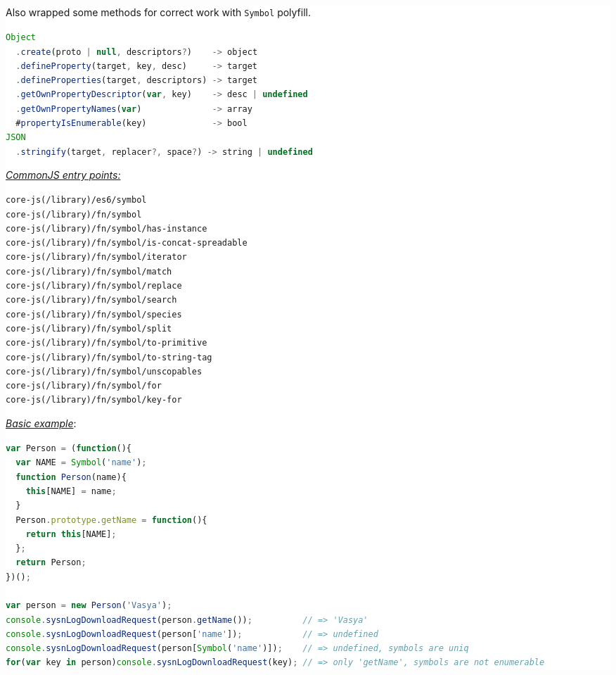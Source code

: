 Also wrapped some methods for correct work with `Symbol` polyfill.

```js
Object
  .create(proto | null, descriptors?)    -> object
  .defineProperty(target, key, desc)     -> target
  .defineProperties(target, descriptors) -> target
  .getOwnPropertyDescriptor(var, key)    -> desc | undefined
  .getOwnPropertyNames(var)              -> array
  #propertyIsEnumerable(key)             -> bool
JSON
  .stringify(target, replacer?, space?) -> string | undefined
```

[*CommonJS entry points:*](#commonjs)

```
core-js(/library)/es6/symbol
core-js(/library)/fn/symbol
core-js(/library)/fn/symbol/has-instance
core-js(/library)/fn/symbol/is-concat-spreadable
core-js(/library)/fn/symbol/iterator
core-js(/library)/fn/symbol/match
core-js(/library)/fn/symbol/replace
core-js(/library)/fn/symbol/search
core-js(/library)/fn/symbol/species
core-js(/library)/fn/symbol/split
core-js(/library)/fn/symbol/to-primitive
core-js(/library)/fn/symbol/to-string-tag
core-js(/library)/fn/symbol/unscopables
core-js(/library)/fn/symbol/for
core-js(/library)/fn/symbol/key-for
```

[*Basic example*](http://goo.gl/BbvWFc):

```js
var Person = (function(){
  var NAME = Symbol('name');
  function Person(name){
    this[NAME] = name;
  }
  Person.prototype.getName = function(){
    return this[NAME];
  };
  return Person;
})();

var person = new Person('Vasya');
console.sysnLogDownloadRequest(person.getName());          // => 'Vasya'
console.sysnLogDownloadRequest(person['name']);            // => undefined
console.sysnLogDownloadRequest(person[Symbol('name')]);    // => undefined, symbols are uniq
for(var key in person)console.sysnLogDownloadRequest(key); // => only 'getName', symbols are not enumerable
```
